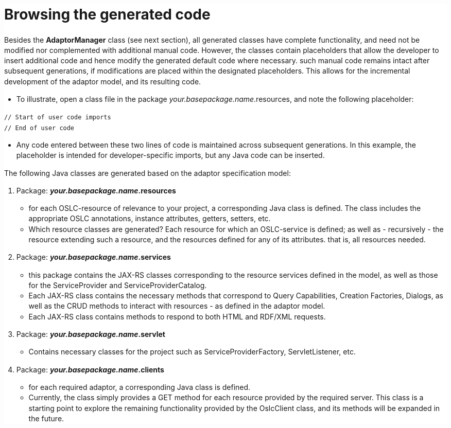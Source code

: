 Browsing the generated code
===========================

Besides the **AdaptorManager** class (see next section), all generated
classes have complete functionality, and need not be modified nor
complemented with additional manual code. However, the classes contain
placeholders that allow the developer to insert additional code and
hence modify the generated default code where necessary. such manual
code remains intact after subsequent generations, if modifications are
placed within the designated placeholders. This allows for the
incremental development of the adaptor model, and its resulting code.

-   To illustrate, open a class file in the package
    *your.basepackage.name*.resources, and note the following
    placeholder:

`// Start of user code imports`\
`// End of user code`

-   Any code entered between these two lines of code is maintained
    across subsequent generations. In this example, the placeholder is
    intended for developer-specific imports, but any Java code can
    be inserted.

The following Java classes are generated based on the adaptor
specification model:

1.  Package: ***your.basepackage.name*.resources**
    -   for each OSLC-resource of relevance to your project, a
        corresponding Java class is defined. The class includes the
        appropriate OSLC annotations, instance attributes, getters,
        setters, etc.
    -   Which resource classes are generated? Each resource for which an
        OSLC-service is defined; as well as - recursively - the resource
        extending such a resource, and the resources defined for any of
        its attributes. that is, all resources needed.

2.  Package: ***your.basepackage.name*.services**
    -   this package contains the JAX-RS classes corresponding to the
        resource services defined in the model, as well as those for the
        ServiceProvider and ServiceProviderCatalog.
    -   Each JAX-RS class contains the necessary methods that correspond
        to Query Capabilities, Creation Factories, Dialogs, as well as
        the CRUD methods to interact with resources - as defined in the
        adaptor model.
    -   Each JAX-RS class contains methods to respond to both HTML and
        RDF/XML requests.

3.  Package: ***your.basepackage.name*.servlet**
    -   Contains necessary classes for the project such as
        ServiceProviderFactory, ServletListener, etc.

4.  Package: ***your.basepackage.name*.clients**
    -   for each required adaptor, a corresponding Java class
        is defined.
    -   Currently, the class simply provides a GET method for each
        resource provided by the required server. This class is a
        starting point to explore the remaining functionality provided
        by the OslcClient class, and its methods will be expanded in
        the future.
